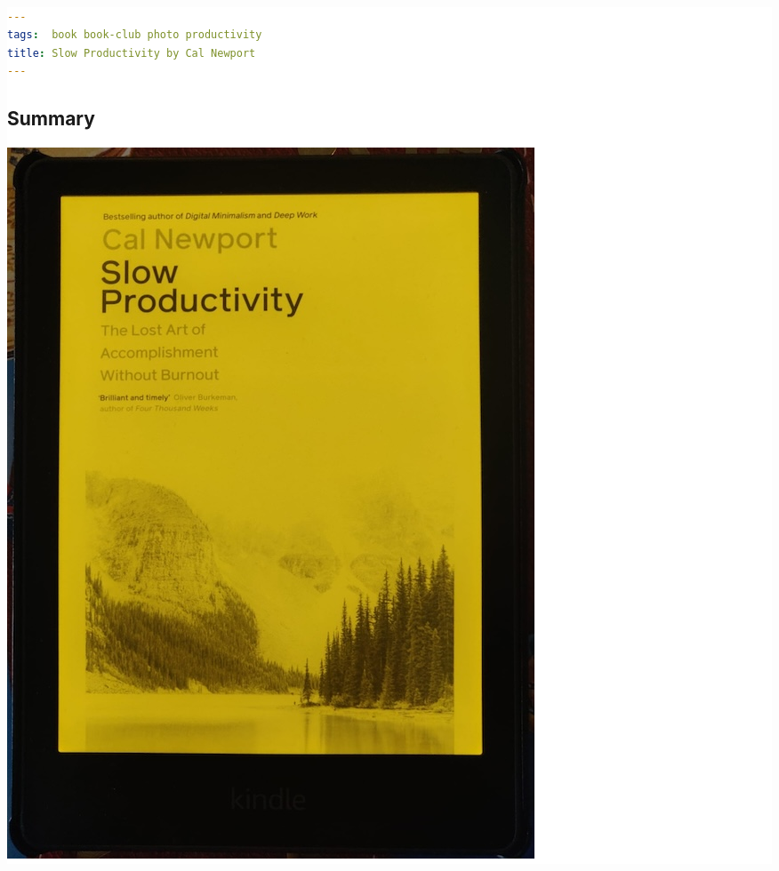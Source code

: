 ```yaml
---
tags:  book book-club photo productivity
title: Slow Productivity by Cal Newport
---
```

## Summary

![Slow Productivity by Cal Newport](assets/2024/slow-productivity.jpeg "Slow Productivity by Cal Newport")
